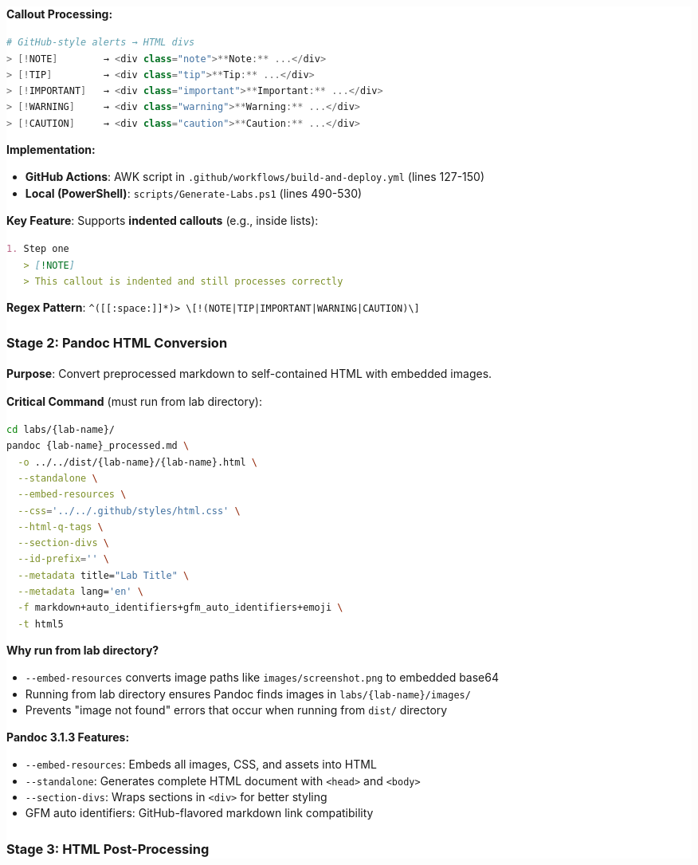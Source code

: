 **Callout Processing:**
```powershell
# GitHub-style alerts → HTML divs
> [!NOTE]        → <div class="note">**Note:** ...</div>
> [!TIP]         → <div class="tip">**Tip:** ...</div>
> [!IMPORTANT]   → <div class="important">**Important:** ...</div>
> [!WARNING]     → <div class="warning">**Warning:** ...</div>
> [!CAUTION]     → <div class="caution">**Caution:** ...</div>
```

**Implementation:**
- **GitHub Actions**: AWK script in `.github/workflows/build-and-deploy.yml` (lines 127-150)
- **Local (PowerShell)**: `scripts/Generate-Labs.ps1` (lines 490-530)

**Key Feature**: Supports **indented callouts** (e.g., inside lists):
```markdown
1. Step one
   > [!NOTE]
   > This callout is indented and still processes correctly
```

**Regex Pattern**: `^([[:space:]]*)> \[!(NOTE|TIP|IMPORTANT|WARNING|CAUTION)\]`

### Stage 2: Pandoc HTML Conversion

**Purpose**: Convert preprocessed markdown to self-contained HTML with embedded images.

**Critical Command** (must run from lab directory):
```bash
cd labs/{lab-name}/
pandoc {lab-name}_processed.md \
  -o ../../dist/{lab-name}/{lab-name}.html \
  --standalone \
  --embed-resources \
  --css='../../.github/styles/html.css' \
  --html-q-tags \
  --section-divs \
  --id-prefix='' \
  --metadata title="Lab Title" \
  --metadata lang='en' \
  -f markdown+auto_identifiers+gfm_auto_identifiers+emoji \
  -t html5
```

**Why run from lab directory?**
- `--embed-resources` converts image paths like `images/screenshot.png` to embedded base64
- Running from lab directory ensures Pandoc finds images in `labs/{lab-name}/images/`
- Prevents "image not found" errors that occur when running from `dist/` directory

**Pandoc 3.1.3 Features:**
- `--embed-resources`: Embeds all images, CSS, and assets into HTML
- `--standalone`: Generates complete HTML document with `<head>` and `<body>`
- `--section-divs`: Wraps sections in `<div>` for better styling
- GFM auto identifiers: GitHub-flavored markdown link compatibility

### Stage 3: HTML Post-Processing
